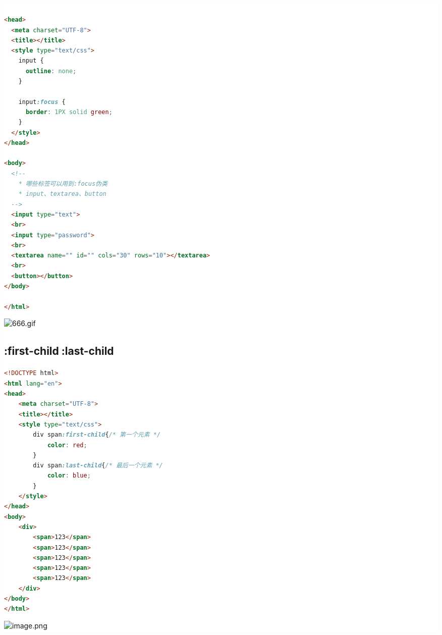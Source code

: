 ```html

<head>
  <meta charset="UTF-8">
  <title></title>
  <style type="text/css">
    input {
      outline: none;
    }

    input:focus {
      border: 1PX solid green;
    }
  </style>
</head>

<body>
  <!-- 
    * 哪些标签可以用到:focus伪类
    * input、textarea、button
  -->
  <input type="text">
  <br>
  <input type="password">
  <br>
  <textarea name="" id="" cols="30" rows="10"></textarea>
  <br>
  <button></button>
</body>

</html>
```
![666.gif](https://cdn.nlark.com/yuque/0/2022/gif/25380982/1647314941320-12e64c92-97e5-4587-9892-84d1d3841e2d.gif#averageHue=%23f2f2f2&clientId=u4943f59b-c6c2-4&from=drop&height=46&id=uc87e4dc2&originHeight=89&originWidth=689&originalType=binary&ratio=1&rotation=0&showTitle=false&size=8606&status=done&style=stroke&taskId=ub6e37a22-9aef-4f73-82ad-e57600de708&title=&width=354.3999938964844)
<a name="JcQOJ"></a>
## :first-child  :last-child 
```html
<!DOCTYPE html>
<html lang="en">
<head>
    <meta charset="UTF-8">
    <title></title>
    <style type="text/css">
        div span:first-child{/* 第一个元素 */
            color: red;
        }
        div span:last-child{/* 最后一个元素 */
            color: blue;
        }
    </style>
</head>
<body>
    <div>
        <span>123</span>
        <span>123</span>
        <span>123</span>
        <span>123</span>
        <span>123</span>
    </div>
</body>
</html>
```
![image.png](https://cdn.nlark.com/yuque/0/2022/png/25380982/1643342396100-62f45529-aeb9-41f5-ac9a-67d168f2a41a.png#averageHue=%23f2ecea&clientId=ubb17cf5a-9636-4&from=paste&height=34&id=ue5f6c4db&originHeight=43&originWidth=303&originalType=binary&ratio=1&rotation=0&showTitle=false&size=4059&status=done&style=stroke&taskId=u1f163bfe-6770-4e03-88db-45fe968331b&title=&width=242.4)